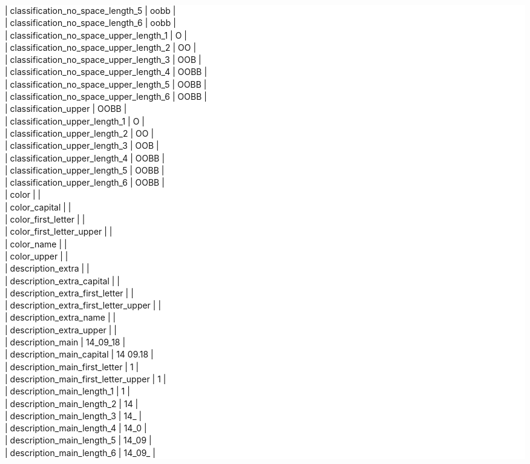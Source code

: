 | classification_no_space_length_5 | oobb |  
| classification_no_space_length_6 | oobb |  
| classification_no_space_upper_length_1 | O |  
| classification_no_space_upper_length_2 | OO |  
| classification_no_space_upper_length_3 | OOB |  
| classification_no_space_upper_length_4 | OOBB |  
| classification_no_space_upper_length_5 | OOBB |  
| classification_no_space_upper_length_6 | OOBB |  
| classification_upper | OOBB |  
| classification_upper_length_1 | O |  
| classification_upper_length_2 | OO |  
| classification_upper_length_3 | OOB |  
| classification_upper_length_4 | OOBB |  
| classification_upper_length_5 | OOBB |  
| classification_upper_length_6 | OOBB |  
| color |  |  
| color_capital |  |  
| color_first_letter |  |  
| color_first_letter_upper |  |  
| color_name |  |  
| color_upper |  |  
| description_extra |  |  
| description_extra_capital |  |  
| description_extra_first_letter |  |  
| description_extra_first_letter_upper |  |  
| description_extra_name |  |  
| description_extra_upper |  |  
| description_main | 14_09_18 |  
| description_main_capital | 14 09.18 |  
| description_main_first_letter | 1 |  
| description_main_first_letter_upper | 1 |  
| description_main_length_1 | 1 |  
| description_main_length_2 | 14 |  
| description_main_length_3 | 14_ |  
| description_main_length_4 | 14_0 |  
| description_main_length_5 | 14_09 |  
| description_main_length_6 | 14_09_ |  